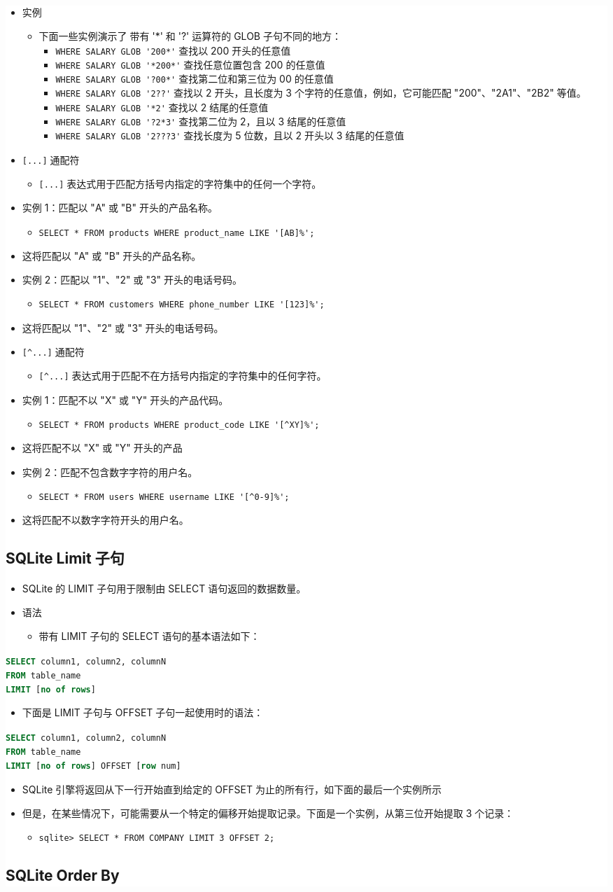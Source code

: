 + 实例
  + 下面一些实例演示了 带有 '*' 和 '?' 运算符的 GLOB 子句不同的地方：
    + `WHERE SALARY GLOB '200*'`	查找以 200 开头的任意值
    + `WHERE SALARY GLOB '*200*'`	查找任意位置包含 200 的任意值
    + `WHERE SALARY GLOB '?00*'`	查找第二位和第三位为 00 的任意值
    + `WHERE SALARY GLOB '2??'`	    查找以 2 开头，且长度为 3 个字符的任意值，例如，它可能匹配 "200"、"2A1"、"2B2" 等值。
    + `WHERE SALARY GLOB '*2'`	    查找以 2 结尾的任意值
    + `WHERE SALARY GLOB '?2*3'`	查找第二位为 2，且以 3 结尾的任意值
    + `WHERE SALARY GLOB '2???3'`	查找长度为 5 位数，且以 2 开头以 3 结尾的任意值

+ `[...]` 通配符
  + `[...]` 表达式用于匹配方括号内指定的字符集中的任何一个字符。

+ 实例 1：匹配以 "A" 或 "B" 开头的产品名称。
  + `SELECT * FROM products WHERE product_name LIKE '[AB]%';`
+ 这将匹配以 "A" 或 "B" 开头的产品名称。

+ 实例 2：匹配以 "1"、"2" 或 "3" 开头的电话号码。
  + `SELECT * FROM customers WHERE phone_number LIKE '[123]%';`
+ 这将匹配以 "1"、"2" 或 "3" 开头的电话号码。

+ `[^...]` 通配符
  + `[^...]` 表达式用于匹配不在方括号内指定的字符集中的任何字符。

+ 实例 1：匹配不以 "X" 或 "Y" 开头的产品代码。
  + `SELECT * FROM products WHERE product_code LIKE '[^XY]%';`
+ 这将匹配不以 "X" 或 "Y" 开头的产品

+ 实例 2：匹配不包含数字字符的用户名。
  + `SELECT * FROM users WHERE username LIKE '[^0-9]%';`
+ 这将匹配不以数字字符开头的用户名。

## SQLite Limit 子句

+ SQLite 的 LIMIT 子句用于限制由 SELECT 语句返回的数据数量。

+ 语法
  + 带有 LIMIT 子句的 SELECT 语句的基本语法如下：
```sql
SELECT column1, column2, columnN 
FROM table_name
LIMIT [no of rows]
```
  + 下面是 LIMIT 子句与 OFFSET 子句一起使用时的语法：
```sql
SELECT column1, column2, columnN 
FROM table_name
LIMIT [no of rows] OFFSET [row num]
```
  + SQLite 引擎将返回从下一行开始直到给定的 OFFSET 为止的所有行，如下面的最后一个实例所示

+ 但是，在某些情况下，可能需要从一个特定的偏移开始提取记录。下面是一个实例，从第三位开始提取 3 个记录：
  + `sqlite> SELECT * FROM COMPANY LIMIT 3 OFFSET 2;`

## SQLite Order By
